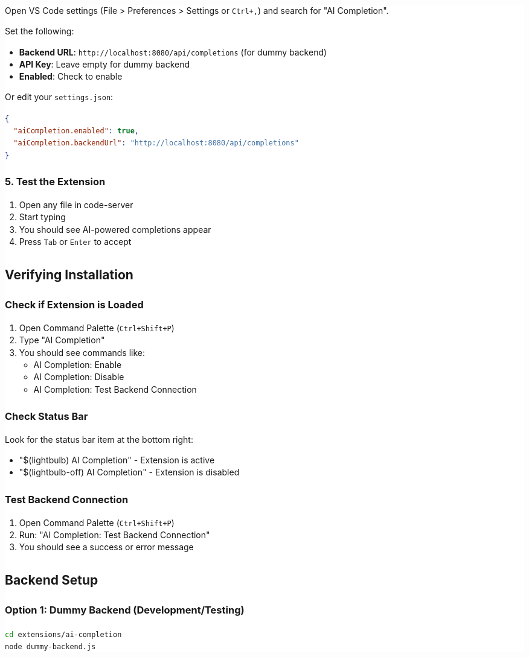 Open VS Code settings (File > Preferences > Settings or `Ctrl+,`) and search for "AI Completion".

Set the following:
- **Backend URL**: `http://localhost:8080/api/completions` (for dummy backend)
- **API Key**: Leave empty for dummy backend
- **Enabled**: Check to enable

Or edit your `settings.json`:

```json
{
  "aiCompletion.enabled": true,
  "aiCompletion.backendUrl": "http://localhost:8080/api/completions"
}
```

### 5. Test the Extension

1. Open any file in code-server
2. Start typing
3. You should see AI-powered completions appear
4. Press `Tab` or `Enter` to accept

## Verifying Installation

### Check if Extension is Loaded

1. Open Command Palette (`Ctrl+Shift+P`)
2. Type "AI Completion"
3. You should see commands like:
   - AI Completion: Enable
   - AI Completion: Disable
   - AI Completion: Test Backend Connection

### Check Status Bar

Look for the status bar item at the bottom right:
- "$(lightbulb) AI Completion" - Extension is active
- "$(lightbulb-off) AI Completion" - Extension is disabled

### Test Backend Connection

1. Open Command Palette (`Ctrl+Shift+P`)
2. Run: "AI Completion: Test Backend Connection"
3. You should see a success or error message

## Backend Setup

### Option 1: Dummy Backend (Development/Testing)

```bash
cd extensions/ai-completion
node dummy-backend.js
```
